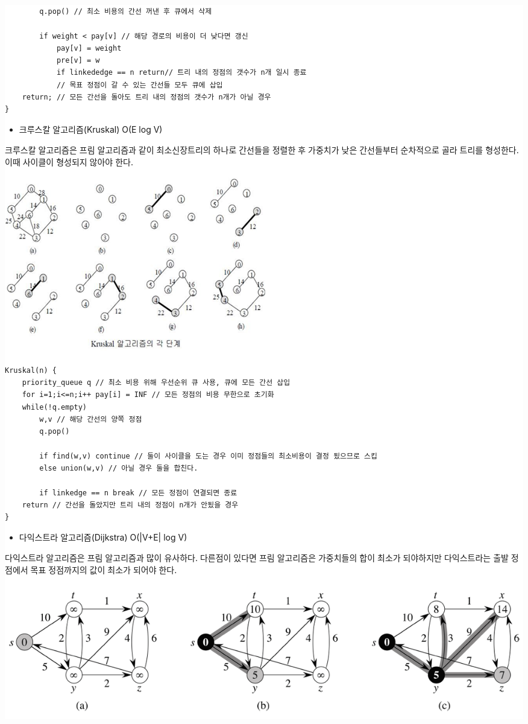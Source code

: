 ```
        q.pop() // 최소 비용의 간선 꺼낸 후 큐에서 삭제
        
        if weight < pay[v] // 해당 경로의 비용이 더 낮다면 갱신
            pay[v] = weight
            pre[v] = w
            if linkededge == n return// 트리 내의 정점의 갯수가 n개 일시 종료
            // 목표 정점이 갈 수 있는 간선들 모두 큐에 삽입
    return; // 모든 간선을 돌아도 트리 내의 정점의 갯수가 n개가 아닐 경우
}
```

- 크루스칼 알고리즘(Kruskal) O(E log V)

크루스칼 알고리즘은 프림 알고리즘과 같이 최소신장트리의 하나로 간선들을 정렬한 후 가중치가 낮은 간선들부터 순차적으로 골라 트리를 형성한다. 이때 사이클이 형성되지 않아야 한다.

![Kruskal](../../img/Kruskal.jpg)
```
Kruskal(n) {
    priority_queue q // 최소 비용 위해 우선순위 큐 사용, 큐에 모든 간선 삽입
    for i=1;i<=n;i++ pay[i] = INF // 모든 정점의 비용 무한으로 초기화
    while(!q.empty) 
        w,v // 해당 간선의 양쪽 정점
        q.pop()

        if find(w,v) continue // 둘이 사이클을 도는 경우 이미 정점들의 최소비용이 결정 됬으므로 스킵
        else union(w,v) // 아닐 경우 둘을 합친다.

        if linkedge == n break // 모든 정점이 연결되면 종료
    return // 간선을 돌았지만 트리 내의 정점이 n개가 안됬을 경우
}
```

- 다익스트라 알고리즘(Dijkstra) O(|V+E| log V)

다익스트라 알고리즘은 프림 알고리즘과 많이 유사하다. 다른점이 있다면 프림 알고리즘은 가중치들의 합이 최소가 되야하지만 다익스트라는 출발 정점에서 목표 정점까지의 값이 최소가 되어야 한다.

![Dijkstra1](../../img/Dijkstra1.jpg)